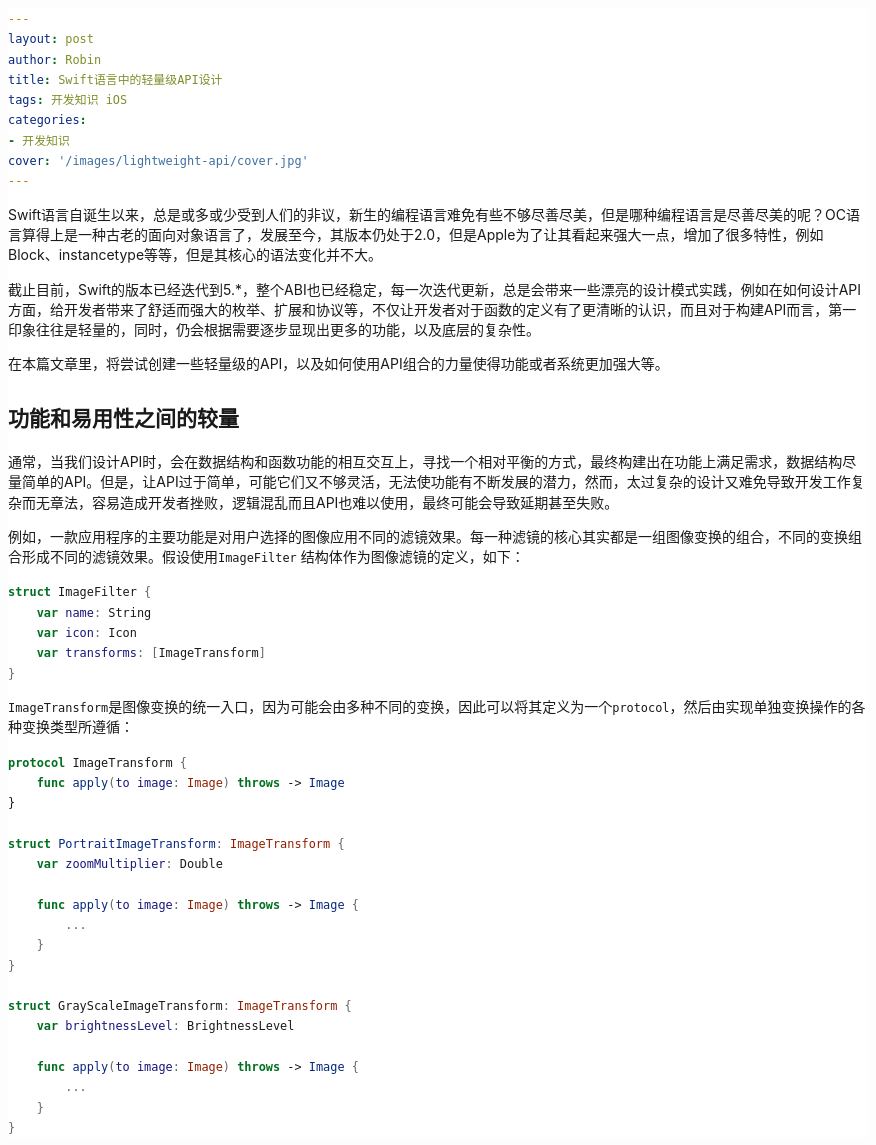 ```yaml
---
layout: post
author: Robin
title: Swift语言中的轻量级API设计
tags: 开发知识 iOS
categories:
- 开发知识
cover: '/images/lightweight-api/cover.jpg'
---
```


Swift语言自诞生以来，总是或多或少受到人们的非议，新生的编程语言难免有些不够尽善尽美，但是哪种编程语言是尽善尽美的呢？OC语言算得上是一种古老的面向对象语言了，发展至今，其版本仍处于2.0，但是Apple为了让其看起来强大一点，增加了很多特性，例如Block、instancetype等等，但是其核心的语法变化并不大。

截止目前，Swift的版本已经迭代到5.*，整个ABI也已经稳定，每一次迭代更新，总是会带来一些漂亮的设计模式实践，例如在如何设计API方面，给开发者带来了舒适而强大的枚举、扩展和协议等，不仅让开发者对于函数的定义有了更清晰的认识，而且对于构建API而言，第一印象往往是轻量的，同时，仍会根据需要逐步显现出更多的功能，以及底层的复杂性。

在本篇文章里，将尝试创建一些轻量级的API，以及如何使用API组合的力量使得功能或者系统更加强大等。

## 功能和易用性之间的较量

通常，当我们设计API时，会在数据结构和函数功能的相互交互上，寻找一个相对平衡的方式，最终构建出在功能上满足需求，数据结构尽量简单的API。但是，让API过于简单，可能它们又不够灵活，无法使功能有不断发展的潜力，然而，太过复杂的设计又难免导致开发工作复杂而无章法，容易造成开发者挫败，逻辑混乱而且API也难以使用，最终可能会导致延期甚至失败。

例如，一款应用程序的主要功能是对用户选择的图像应用不同的滤镜效果。每一种滤镜的核心其实都是一组图像变换的组合，不同的变换组合形成不同的滤镜效果。假设使用`ImageFilter` 结构体作为图像滤镜的定义，如下：

```swift
struct ImageFilter {
    var name: String
    var icon: Icon
    var transforms: [ImageTransform]
}
```

`ImageTransform`是图像变换的统一入口，因为可能会由多种不同的变换，因此可以将其定义为一个`protocol`，然后由实现单独变换操作的各种变换类型所遵循：

```swift
protocol ImageTransform {
    func apply(to image: Image) throws -> Image
}

struct PortraitImageTransform: ImageTransform {
    var zoomMultiplier: Double
    
    func apply(to image: Image) throws -> Image {
        ...
    }
}

struct GrayScaleImageTransform: ImageTransform {
    var brightnessLevel: BrightnessLevel
    
    func apply(to image: Image) throws -> Image {
        ...
    }
}
```

